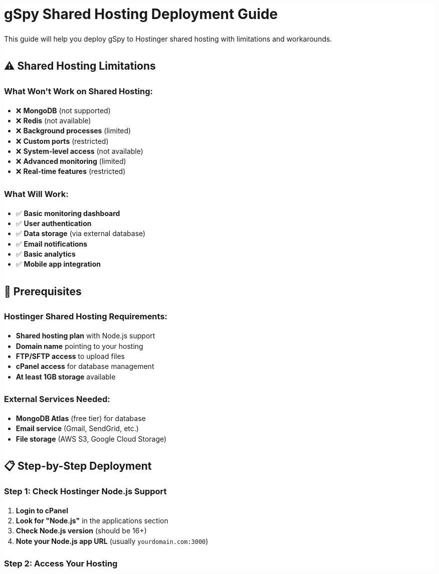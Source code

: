 # gSpy Shared Hosting Deployment Guide

This guide will help you deploy gSpy to Hostinger shared hosting with limitations and workarounds.

## ⚠️ **Shared Hosting Limitations**

### **What Won't Work on Shared Hosting:**
- ❌ **MongoDB** (not supported)
- ❌ **Redis** (not available)
- ❌ **Background processes** (limited)
- ❌ **Custom ports** (restricted)
- ❌ **System-level access** (not available)
- ❌ **Advanced monitoring** (limited)
- ❌ **Real-time features** (restricted)

### **What Will Work:**
- ✅ **Basic monitoring dashboard**
- ✅ **User authentication**
- ✅ **Data storage** (via external database)
- ✅ **Email notifications**
- ✅ **Basic analytics**
- ✅ **Mobile app integration**

## 🚀 **Prerequisites**

### **Hostinger Shared Hosting Requirements:**
- **Shared hosting plan** with Node.js support
- **Domain name** pointing to your hosting
- **FTP/SFTP access** to upload files
- **cPanel access** for database management
- **At least 1GB storage** available

### **External Services Needed:**
- **MongoDB Atlas** (free tier) for database
- **Email service** (Gmail, SendGrid, etc.)
- **File storage** (AWS S3, Google Cloud Storage)

## 📋 **Step-by-Step Deployment**

### **Step 1: Check Hostinger Node.js Support**

1. **Login to cPanel**
2. **Look for "Node.js"** in the applications section
3. **Check Node.js version** (should be 16+)
4. **Note your Node.js app URL** (usually `yourdomain.com:3000`)

### **Step 2: Access Your Hosting**
